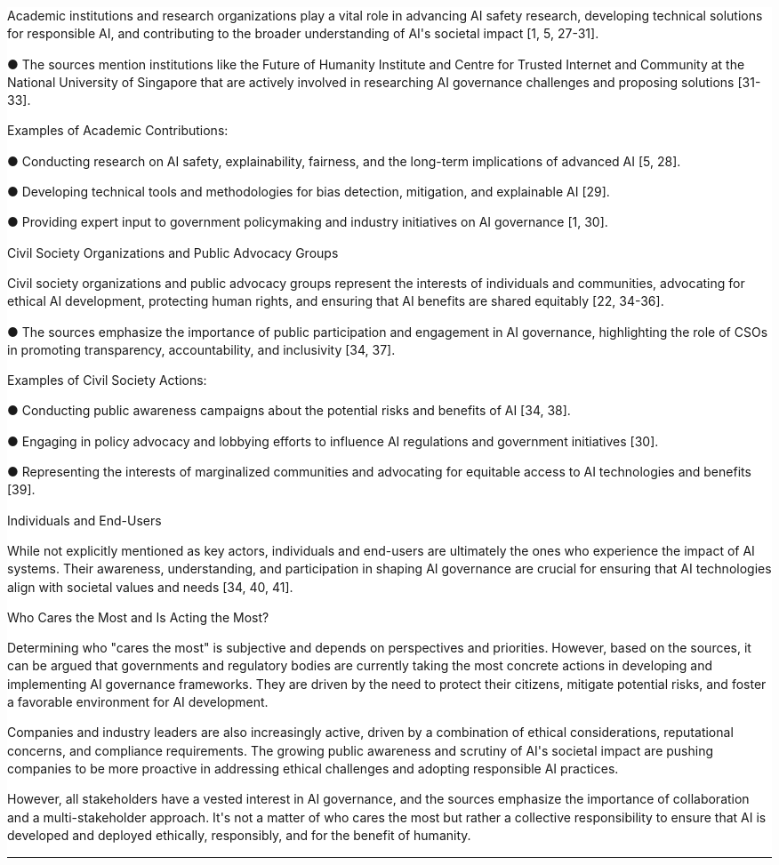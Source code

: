 Academic institutions and research organizations play a vital role in advancing AI safety research, developing technical solutions for responsible AI, and contributing to the broader understanding of AI's societal impact \[1, 5, 27-31\].

● The sources mention institutions like the Future of Humanity Institute and Centre for Trusted Internet and Community at the National University of Singapore that are actively involved in researching AI governance challenges and proposing solutions \[31-33\].

Examples of Academic Contributions:

● Conducting research on AI safety, explainability, fairness, and the long-term implications of advanced AI \[5, 28\].

● Developing technical tools and methodologies for bias detection, mitigation, and explainable AI \[29\].

● Providing expert input to government policymaking and industry initiatives on AI governance \[1, 30\].

Civil Society Organizations and Public Advocacy Groups

Civil society organizations and public advocacy groups represent the interests of individuals and communities, advocating for ethical AI development, protecting human rights, and ensuring that AI benefits are shared equitably \[22, 34-36\].

● The sources emphasize the importance of public participation and engagement in AI governance, highlighting the role of CSOs in promoting transparency, accountability, and inclusivity \[34, 37\].

Examples of Civil Society Actions:

● Conducting public awareness campaigns about the potential risks and benefits of AI \[34, 38\].

● Engaging in policy advocacy and lobbying efforts to influence AI regulations and government initiatives \[30\].

● Representing the interests of marginalized communities and advocating for equitable access to AI technologies and benefits \[39\].

Individuals and End-Users

While not explicitly mentioned as key actors, individuals and end-users are ultimately the ones who experience the impact of AI systems. Their awareness, understanding, and participation in shaping AI governance are crucial for ensuring that AI technologies align with societal values and needs \[34, 40, 41\].

Who Cares the Most and Is Acting the Most?

Determining who "cares the most" is subjective and depends on perspectives and priorities. However, based on the sources, it can be argued that governments and regulatory bodies are currently taking the most concrete actions in developing and implementing AI governance frameworks. They are driven by the need to protect their citizens, mitigate potential risks, and foster a favorable environment for AI development.

Companies and industry leaders are also increasingly active, driven by a combination of ethical considerations, reputational concerns, and compliance requirements. The growing public awareness and scrutiny of AI's societal impact are pushing companies to be more proactive in addressing ethical challenges and adopting responsible AI practices.

However, all stakeholders have a vested interest in AI governance, and the sources emphasize the importance of collaboration and a multi-stakeholder approach. It's not a matter of who cares the most but rather a collective responsibility to ensure that AI is developed and deployed ethically, responsibly, and for the benefit of humanity.

---